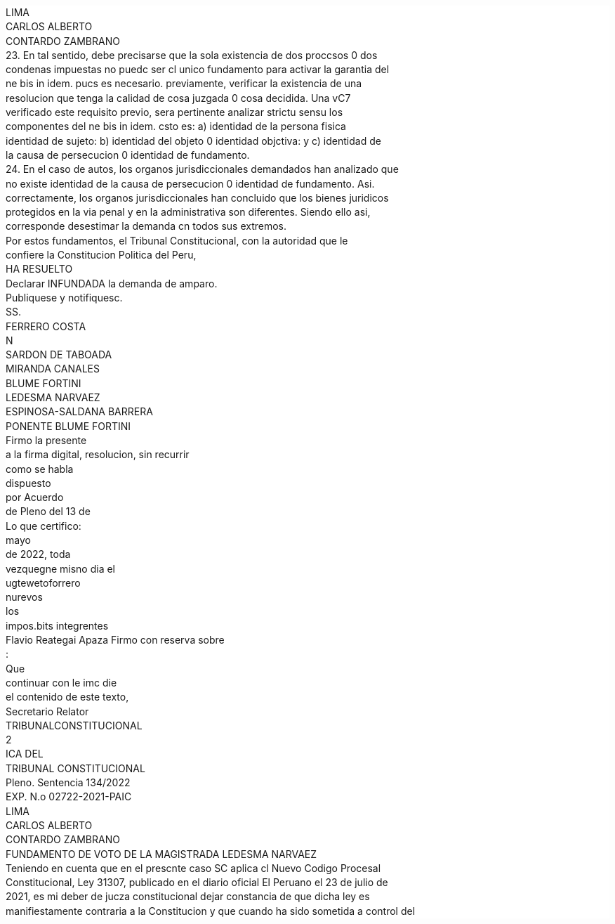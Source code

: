 LIMA  
CARLOS ALBERTO  
CONTARDO ZAMBRANO  
23. En tal sentido, debe precisarse que la sola existencia de dos proccsos 0 dos  
condenas impuestas no puedc ser cl unico fundamento para activar la garantia del  
ne bis in idem. pucs es necesario. previamente, verificar la existencia de una  
resolucion que tenga la calidad de cosa juzgada 0 cosa decidida. Una vC7  
verificado este requisito previo, sera pertinente analizar strictu sensu los  
componentes del ne bis in idem. csto es: a) identidad de la persona fisica  
identidad de sujeto: b) identidad del objeto 0 identidad objctiva: y c) identidad de  
la causa de persecucion 0 identidad de fundamento.  
24. En el caso de autos, los organos jurisdiccionales demandados han analizado que  
no existe identidad de la causa de persecucion 0 identidad de fundamento. Asi.  
correctamente, los organos jurisdiccionales han concluido que los bienes juridicos  
protegidos en la via penal y en la administrativa son diferentes. Siendo ello asi,  
corresponde desestimar la demanda cn todos sus extremos.  
Por estos fundamentos, el Tribunal Constitucional, con la autoridad que le  
confiere la Constitucion Politica del Peru,  
HA RESUELTO  
Declarar INFUNDADA la demanda de amparo.  
Publiquese y notifiquesc.  
SS.  
FERRERO COSTA  
N  
SARDON DE TABOADA  
MIRANDA CANALES  
BLUME FORTINI  
LEDESMA NARVAEZ  
ESPINOSA-SALDANA BARRERA  
PONENTE BLUME FORTINI  
Firmo la presente  
a la firma digital, resolucion, sin recurrir  
como se habla  
dispuesto  
por Acuerdo  
de Pleno del 13 de  
Lo que certifico:  
mayo  
de 2022, toda  
vezquegne misno dia el  
ugtewetoforrero  
nurevos  
los  
impos.bits integrentes  
Flavio Reategai Apaza Firmo con reserva sobre  
:  
Que  
continuar con le imc die  
el contenido de este texto,  
Secretario Relator  
TRIBUNALCONSTITUCIONAL  
2  
ICA DEL  
TRIBUNAL CONSTITUCIONAL  
Pleno. Sentencia 134/2022  
EXP. N.o 02722-2021-PAIC  
LIMA  
CARLOS ALBERTO  
CONTARDO ZAMBRANO  
FUNDAMENTO DE VOTO DE LA MAGISTRADA LEDESMA NARVAEZ  
Teniendo en cuenta que en el prescnte caso SC aplica cl Nuevo Codigo Procesal  
Constitucional, Ley 31307, publicado en el diario oficial El Peruano el 23 de julio de  
2021, es mi deber de jucza constitucional dejar constancia de que dicha ley es  
manifiestamente contraria a la Constitucion y que cuando ha sido sometida a control del  